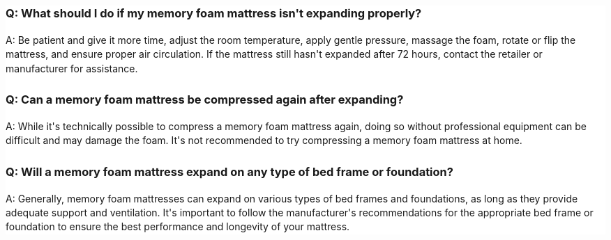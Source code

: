 ### Q: What should I do if my memory foam mattress isn't expanding properly?

A: Be patient and give it more time, adjust the room temperature, apply gentle pressure, massage the foam, rotate or flip the mattress, and ensure proper air circulation. If the mattress still hasn't expanded after 72 hours, contact the retailer or manufacturer for assistance.

### Q: Can a memory foam mattress be compressed again after expanding?

A: While it's technically possible to compress a memory foam mattress again, doing so without professional equipment can be difficult and may damage the foam. It's not recommended to try compressing a memory foam mattress at home.

### Q: Will a memory foam mattress expand on any type of bed frame or foundation?

A: Generally, memory foam mattresses can expand on various types of bed frames and foundations, as long as they provide adequate support and ventilation. It's important to follow the manufacturer's recommendations for the appropriate bed frame or foundation to ensure the best performance and longevity of your mattress.
